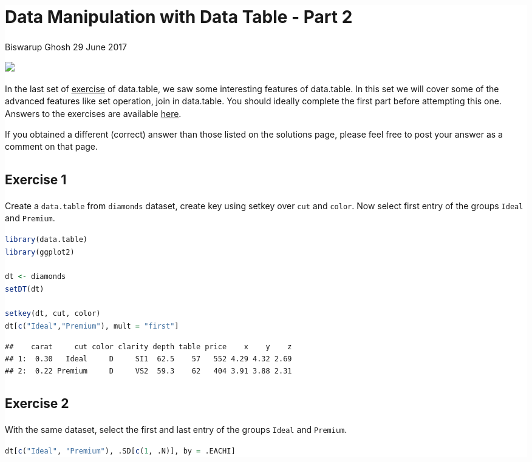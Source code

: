 Data Manipulation with Data Table - Part 2
================
Biswarup Ghosh
29 June 2017

![](https://www.r-exercises.com/wp-content/uploads/2016/11/Occasional-Table-Group.jpg)

In the last set of
[exercise](http://www.r-exercises.com/2017/06/15/data-manipulation-with-data-table-part-1/)
of data.table, we saw some interesting features of data.table. In this
set we will cover some of the advanced features like set operation, join
in data.table. You should ideally complete the first part before
attempting this one.  
Answers to the exercises are available
[here](http://www.r-exercises.com/2017/06/29/data-manipulation-with-data-table-solution-part-2).

If you obtained a different (correct) answer than those listed on the
solutions page, please feel free to post your answer as a comment on
that page.

## Exercise 1

Create a `data.table` from `diamonds` dataset, create key using setkey
over `cut` and `color`. Now select first entry of the groups `Ideal` and
`Premium`.

``` r
library(data.table)
library(ggplot2)

dt <- diamonds
setDT(dt)

setkey(dt, cut, color)
dt[c("Ideal","Premium"), mult = "first"]
```

    ##    carat     cut color clarity depth table price    x    y    z
    ## 1:  0.30   Ideal     D     SI1  62.5    57   552 4.29 4.32 2.69
    ## 2:  0.22 Premium     D     VS2  59.3    62   404 3.91 3.88 2.31

## Exercise 2

With the same dataset, select the first and last entry of the groups
`Ideal` and `Premium`.

``` r
dt[c("Ideal", "Premium"), .SD[c(1, .N)], by = .EACHI]
```
